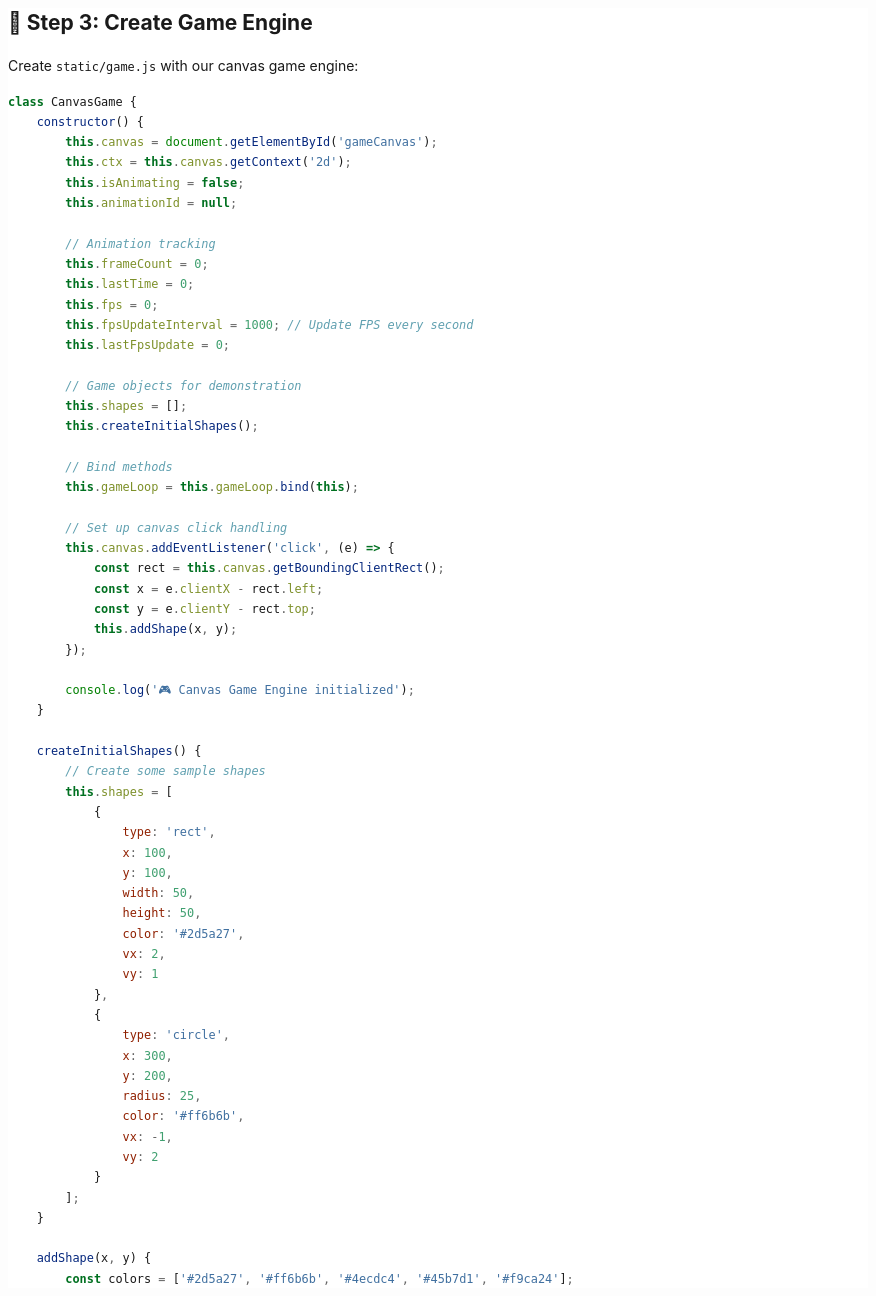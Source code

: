 ## 🚀 Step 3: Create Game Engine

Create `static/game.js` with our canvas game engine:

```javascript
class CanvasGame {
    constructor() {
        this.canvas = document.getElementById('gameCanvas');
        this.ctx = this.canvas.getContext('2d');
        this.isAnimating = false;
        this.animationId = null;
        
        // Animation tracking
        this.frameCount = 0;
        this.lastTime = 0;
        this.fps = 0;
        this.fpsUpdateInterval = 1000; // Update FPS every second
        this.lastFpsUpdate = 0;
        
        // Game objects for demonstration
        this.shapes = [];
        this.createInitialShapes();
        
        // Bind methods
        this.gameLoop = this.gameLoop.bind(this);
        
        // Set up canvas click handling
        this.canvas.addEventListener('click', (e) => {
            const rect = this.canvas.getBoundingClientRect();
            const x = e.clientX - rect.left;
            const y = e.clientY - rect.top;
            this.addShape(x, y);
        });
        
        console.log('🎮 Canvas Game Engine initialized');
    }
    
    createInitialShapes() {
        // Create some sample shapes
        this.shapes = [
            {
                type: 'rect',
                x: 100,
                y: 100,
                width: 50,
                height: 50,
                color: '#2d5a27',
                vx: 2,
                vy: 1
            },
            {
                type: 'circle',
                x: 300,
                y: 200,
                radius: 25,
                color: '#ff6b6b',
                vx: -1,
                vy: 2
            }
        ];
    }
    
    addShape(x, y) {
        const colors = ['#2d5a27', '#ff6b6b', '#4ecdc4', '#45b7d1', '#f9ca24'];
```